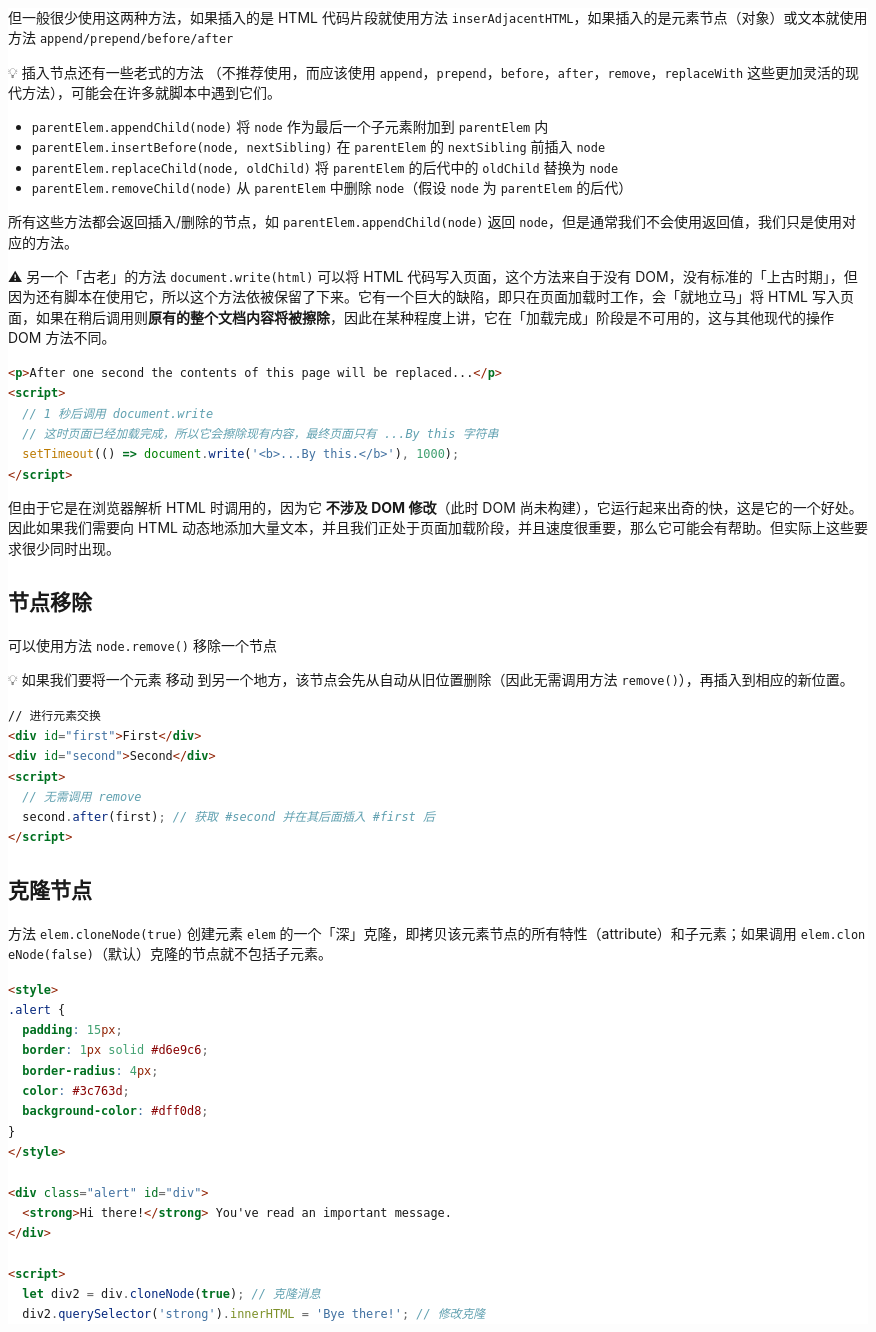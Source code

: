 但一般很少使用这两种方法，如果插入的是 HTML 代码片段就使用方法 `inserAdjacentHTML`，如果插入的是元素节点（对象）或文本就使用方法 `append/prepend/before/after`

:bulb: 插入节点还有一些老式的方法 （不推荐使用，而应该使用 `append`，`prepend`，`before`，`after`，`remove`，`replaceWith` 这些更加灵活的现代方法），可能会在许多就脚本中遇到它们。

* `parentElem.appendChild(node)` 将 `node` 作为最后一个子元素附加到 `parentElem` 内
* `parentElem.insertBefore(node, nextSibling)` 在 `parentElem` 的 `nextSibling` 前插入 `node`
* `parentElem.replaceChild(node, oldChild)` 将 `parentElem` 的后代中的 `oldChild` 替换为 `node`
* `parentElem.removeChild(node)` 从 `parentElem` 中删除 `node`（假设 `node` 为 `parentElem` 的后代）

所有这些方法都会返回插入/删除的节点，如 `parentElem.appendChild(node)` 返回 `node`，但是通常我们不会使用返回值，我们只是使用对应的方法。

:warning: 另一个「古老」的方法 `document.write(html)` 可以将 HTML 代码写入页面，这个方法来自于没有 DOM，没有标准的「上古时期」，但因为还有脚本在使用它，所以这个方法依被保留了下来。它有一个巨大的缺陷，即只在页面加载时工作，会「就地立马」将 HTML 写入页面，如果在稍后调用则**原有的整个文档内容将被擦除**，因此在某种程度上讲，它在「加载完成」阶段是不可用的，这与其他现代的操作 DOM 方法不同。

```html
<p>After one second the contents of this page will be replaced...</p>
<script>
  // 1 秒后调用 document.write
  // 这时页面已经加载完成，所以它会擦除现有内容，最终页面只有 ...By this 字符串
  setTimeout(() => document.write('<b>...By this.</b>'), 1000);
</script>
```

但由于它是在浏览器解析 HTML 时调用的，因为它 **不涉及 DOM 修改**（此时 DOM 尚未构建），它运行起来出奇的快，这是它的一个好处。因此如果我们需要向 HTML 动态地添加大量文本，并且我们正处于页面加载阶段，并且速度很重要，那么它可能会有帮助。但实际上这些要求很少同时出现。

## 节点移除
可以使用方法 `node.remove()` 移除一个节点

:bulb: 如果我们要将一个元素 移动 到另一个地方，该节点会先从自动从旧位置删除（因此无需调用方法 `remove()`），再插入到相应的新位置。

```html
// 进行元素交换
<div id="first">First</div>
<div id="second">Second</div>
<script>
  // 无需调用 remove
  second.after(first); // 获取 #second 并在其后面插入 #first 后
</script>
```

## 克隆节点
方法 `elem.cloneNode(true)` 创建元素 `elem` 的一个「深」克隆，即拷贝该元素节点的所有特性（attribute）和子元素；如果调用 `elem.cloneNode(false)`（默认）克隆的节点就不包括子元素。

```html
<style>
.alert {
  padding: 15px;
  border: 1px solid #d6e9c6;
  border-radius: 4px;
  color: #3c763d;
  background-color: #dff0d8;
}
</style>

<div class="alert" id="div">
  <strong>Hi there!</strong> You've read an important message.
</div>

<script>
  let div2 = div.cloneNode(true); // 克隆消息
  div2.querySelector('strong').innerHTML = 'Bye there!'; // 修改克隆

```